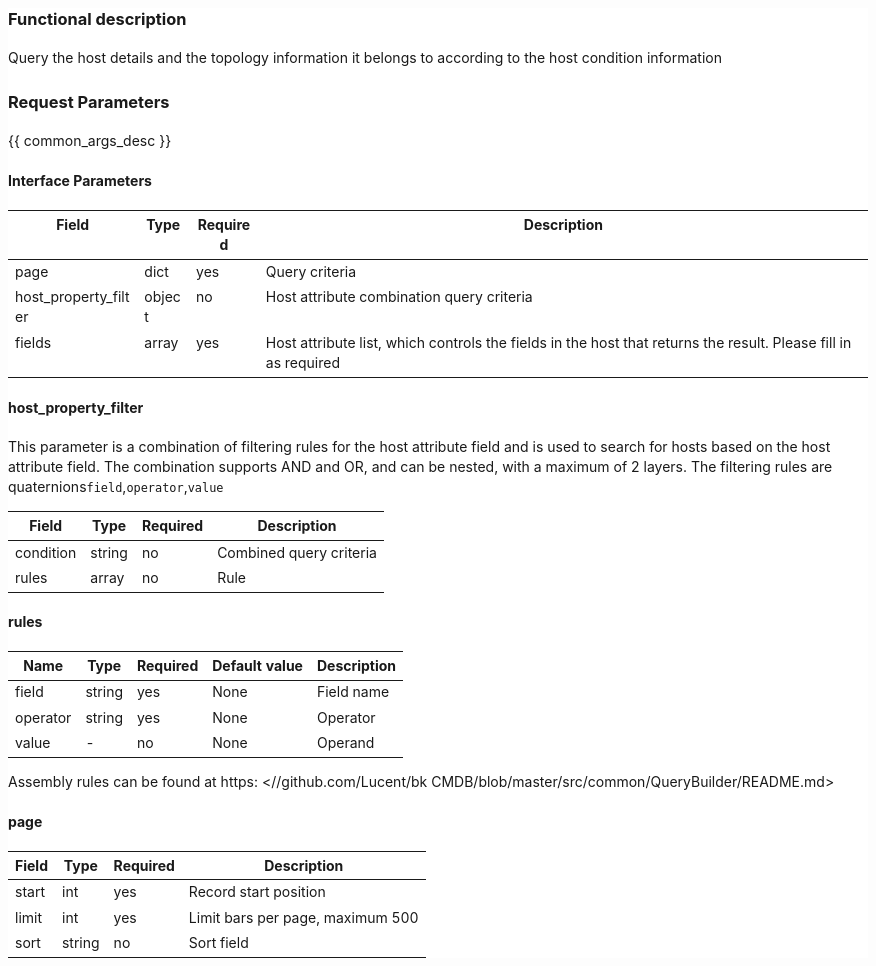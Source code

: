 ### Functional description

Query the host details and the topology information it belongs to according to the host condition information

### Request Parameters

{{ common_args_desc }}

#### Interface Parameters

| Field      | Type      | Required   | Description      |
|-----------|------------|--------|------------|
| page       |   dict    | yes  | Query criteria|
| host_property_filter|  object| no | Host attribute combination query criteria|
| fields    |   array   | yes  | Host attribute list, which controls the fields in the host that returns the result. Please fill in as required|

#### host_property_filter
This parameter is a combination of filtering rules for the host attribute field and is used to search for hosts based on the host attribute field. The combination supports AND and OR, and can be nested, with a maximum of 2 layers.
The filtering rules are quaternions`field`,`operator`,`value`

| Field      | Type      | Required   | Description      |
|-----------|------------|--------|------------|
| condition       |   string    | no     | Combined query criteria|
| rules      |   array    | no     | Rule|


#### rules

| Name| Type| Required| Default value|  Description|
| ---  | ---  | --- |---  | ---|
| field| string| yes | None| Field name| Field name|
| operator| string| yes | None| Operator| Optional values equal,not_equal,in, not_in, less,less_or_equal,greater,greater_or_equal,between,not_between, contexts, exists,not_exists; Where contexts is regular matching and case insensitive, exists is the condition for filtering the existence of a field, and not_exists is the condition for filtering the non-existence of a field|
| value| - |no| None| Operand| Different values correspond to different value formats|

Assembly rules can be found at https: <//github.com/Lucent/bk CMDB/blob/master/src/common/QueryBuilder/README.md>



#### page

| Field      | Type      | Required   | Description      |
|-----------|------------|--------|------------|
| start    |   int    | yes  | Record start position|
| limit    |   int    | yes  | Limit bars per page, maximum 500|
| sort     |   string |no     | Sort field|
